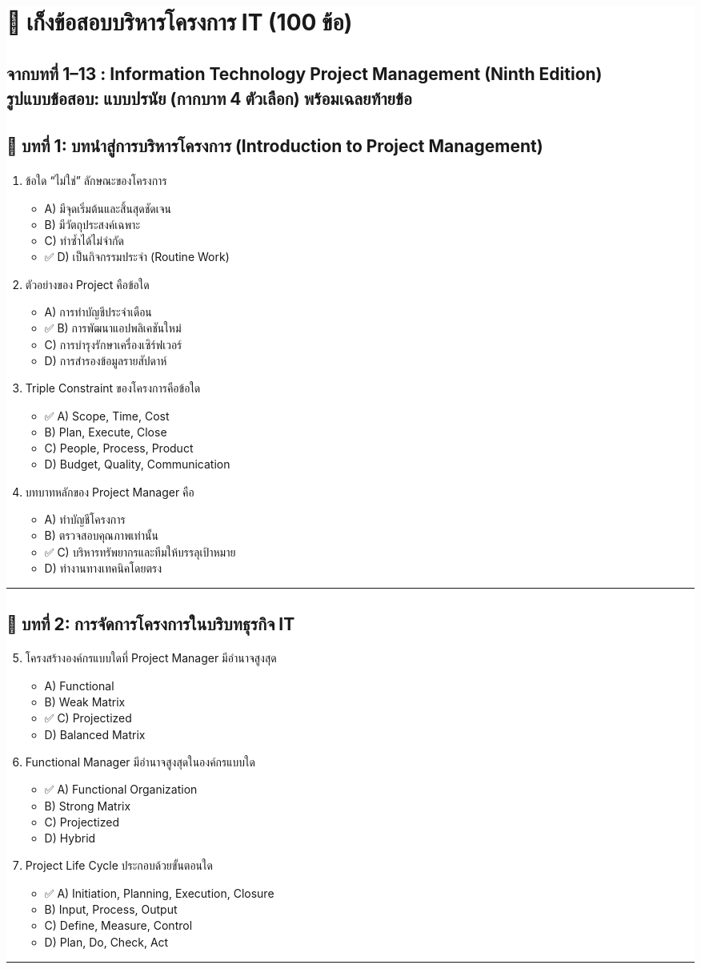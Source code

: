 # 📘 เก็งข้อสอบบริหารโครงการ IT (100 ข้อ)
**จากบทที่ 1–13 : Information Technology Project Management (Ninth Edition)**  
**รูปแบบข้อสอบ:** แบบปรนัย (กากบาท 4 ตัวเลือก) พร้อมเฉลยท้ายข้อ  
---

## 🏁 บทที่ 1: บทนำสู่การบริหารโครงการ (Introduction to Project Management)

1. ข้อใด “ไม่ใช่” ลักษณะของโครงการ  
   - A) มีจุดเริ่มต้นและสิ้นสุดชัดเจน  
   - B) มีวัตถุประสงค์เฉพาะ  
   - C) ทำซ้ำได้ไม่จำกัด  
   - ✅ D) เป็นกิจกรรมประจำ (Routine Work)

2. ตัวอย่างของ Project คือข้อใด  
   - A) การทำบัญชีประจำเดือน  
   - ✅ B) การพัฒนาแอปพลิเคชันใหม่  
   - C) การบำรุงรักษาเครื่องเซิร์ฟเวอร์  
   - D) การสำรองข้อมูลรายสัปดาห์

3. Triple Constraint ของโครงการคือข้อใด  
   - ✅ A) Scope, Time, Cost  
   - B) Plan, Execute, Close  
   - C) People, Process, Product  
   - D) Budget, Quality, Communication

4. บทบาทหลักของ Project Manager คือ  
   - A) ทำบัญชีโครงการ  
   - B) ตรวจสอบคุณภาพเท่านั้น  
   - ✅ C) บริหารทรัพยากรและทีมให้บรรลุเป้าหมาย  
   - D) ทำงานทางเทคนิคโดยตรง

---

## 🧱 บทที่ 2: การจัดการโครงการในบริบทธุรกิจ IT

5. โครงสร้างองค์กรแบบใดที่ Project Manager มีอำนาจสูงสุด  
   - A) Functional  
   - B) Weak Matrix  
   - ✅ C) Projectized  
   - D) Balanced Matrix

6. Functional Manager มีอำนาจสูงสุดในองค์กรแบบใด  
   - ✅ A) Functional Organization  
   - B) Strong Matrix  
   - C) Projectized  
   - D) Hybrid

7. Project Life Cycle ประกอบด้วยขั้นตอนใด  
   - ✅ A) Initiation, Planning, Execution, Closure  
   - B) Input, Process, Output  
   - C) Define, Measure, Control  
   - D) Plan, Do, Check, Act

---